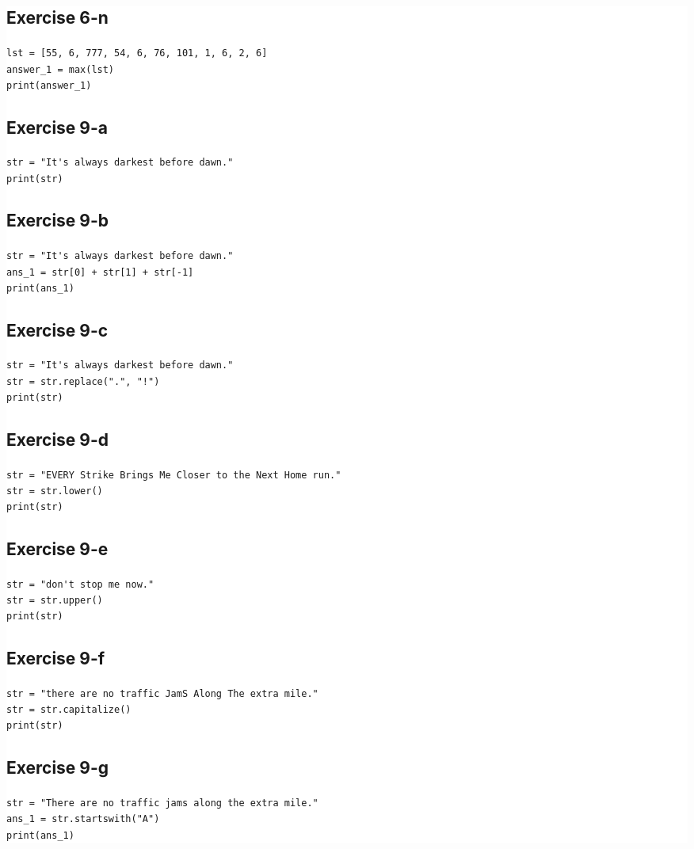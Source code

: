 ## Exercise 6-n
```phyton
lst = [55, 6, 777, 54, 6, 76, 101, 1, 6, 2, 6]
answer_1 = max(lst)
print(answer_1)
```

## Exercise 9-a
```phyton
str = "It's always darkest before dawn."
print(str)
```

## Exercise 9-b
```phyton
str = "It's always darkest before dawn."
ans_1 = str[0] + str[1] + str[-1]
print(ans_1)
```

## Exercise 9-c
```phyton
str = "It's always darkest before dawn."
str = str.replace(".", "!")
print(str)
```

## Exercise 9-d
```phyton
str = "EVERY Strike Brings Me Closer to the Next Home run."
str = str.lower()
print(str)
```

## Exercise 9-e
```phyton
str = "don't stop me now."
str = str.upper()
print(str)
```

## Exercise 9-f
```phyton
str = "there are no traffic JamS Along The extra mile."
str = str.capitalize()
print(str)
```

## Exercise 9-g
```phyton
str = "There are no traffic jams along the extra mile."
ans_1 = str.startswith("A")
print(ans_1)
```
